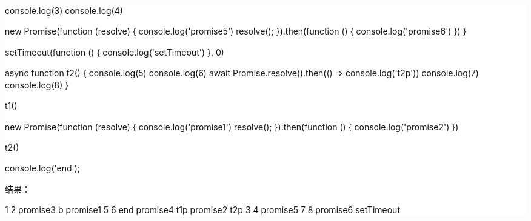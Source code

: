   console.log(3)
  console.log(4)

  new Promise(function (resolve) {
    console.log('promise5')
    resolve();
  }).then(function () {
    console.log('promise6')
  })
}



setTimeout(function () {
  console.log('setTimeout')
}, 0)

async function t2() {
  console.log(5)
  console.log(6)
  await Promise.resolve().then(() => console.log('t2p'))
  console.log(7)
  console.log(8)
}

t1()

new Promise(function (resolve) {
  console.log('promise1')
  resolve();
}).then(function () {
  console.log('promise2')
})

t2()

console.log('end');




结果：

1
2
promise3
b
promise1
5
6
end
promise4
t1p
promise2
t2p
3
4
promise5
7
8
promise6
setTimeout

